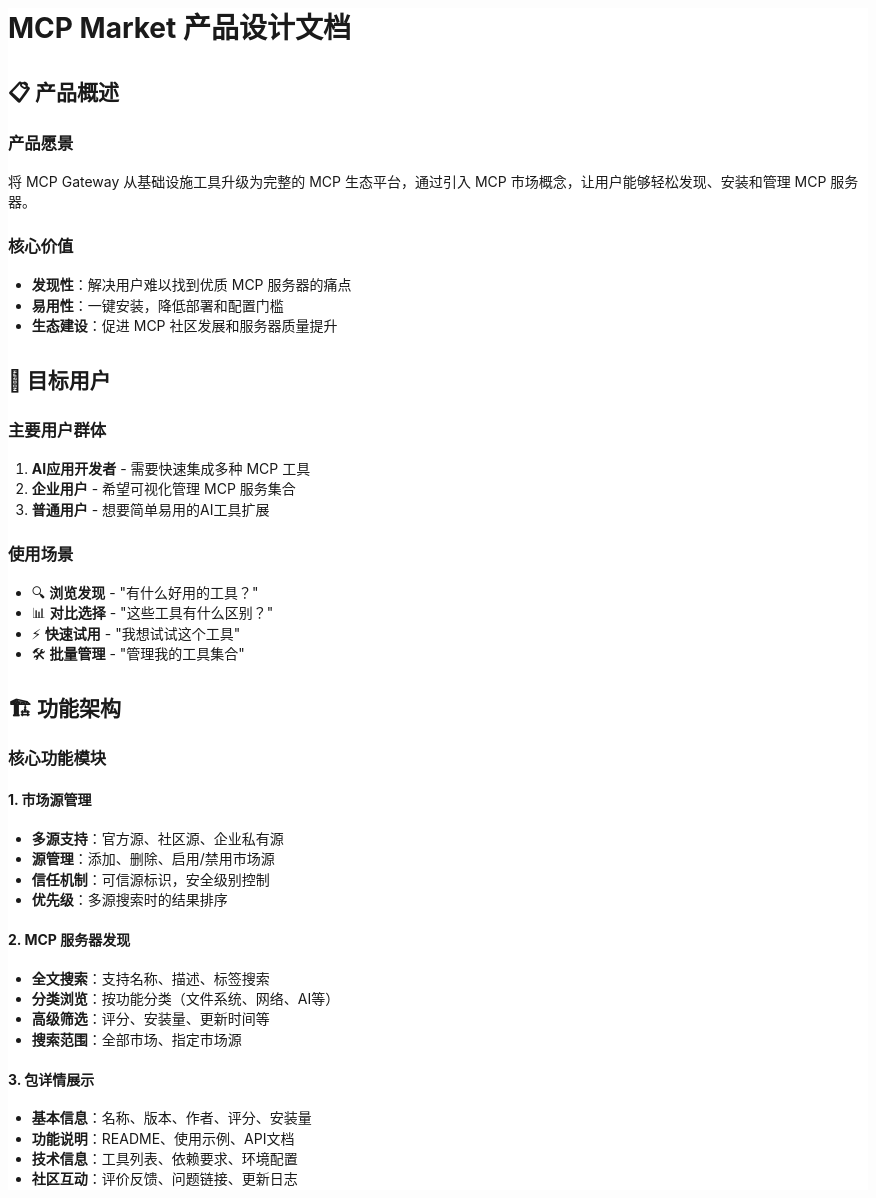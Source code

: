 # MCP Market 产品设计文档

## 📋 产品概述

### 产品愿景
将 MCP Gateway 从基础设施工具升级为完整的 MCP 生态平台，通过引入 MCP 市场概念，让用户能够轻松发现、安装和管理 MCP 服务器。

### 核心价值
- **发现性**：解决用户难以找到优质 MCP 服务器的痛点
- **易用性**：一键安装，降低部署和配置门槛
- **生态建设**：促进 MCP 社区发展和服务器质量提升

## 🎯 目标用户

### 主要用户群体
1. **AI应用开发者** - 需要快速集成多种 MCP 工具
2. **企业用户** - 希望可视化管理 MCP 服务集合  
3. **普通用户** - 想要简单易用的AI工具扩展

### 使用场景
- 🔍 **浏览发现** - "有什么好用的工具？"
- 📊 **对比选择** - "这些工具有什么区别？"  
- ⚡ **快速试用** - "我想试试这个工具"
- 🛠️ **批量管理** - "管理我的工具集合"

## 🏗️ 功能架构

### 核心功能模块

#### 1. 市场源管理
- **多源支持**：官方源、社区源、企业私有源
- **源管理**：添加、删除、启用/禁用市场源
- **信任机制**：可信源标识，安全级别控制
- **优先级**：多源搜索时的结果排序

#### 2. MCP 服务器发现
- **全文搜索**：支持名称、描述、标签搜索
- **分类浏览**：按功能分类（文件系统、网络、AI等）
- **高级筛选**：评分、安装量、更新时间等
- **搜索范围**：全部市场、指定市场源

#### 3. 包详情展示
- **基本信息**：名称、版本、作者、评分、安装量
- **功能说明**：README、使用示例、API文档
- **技术信息**：工具列表、依赖要求、环境配置
- **社区互动**：评价反馈、问题链接、更新日志
